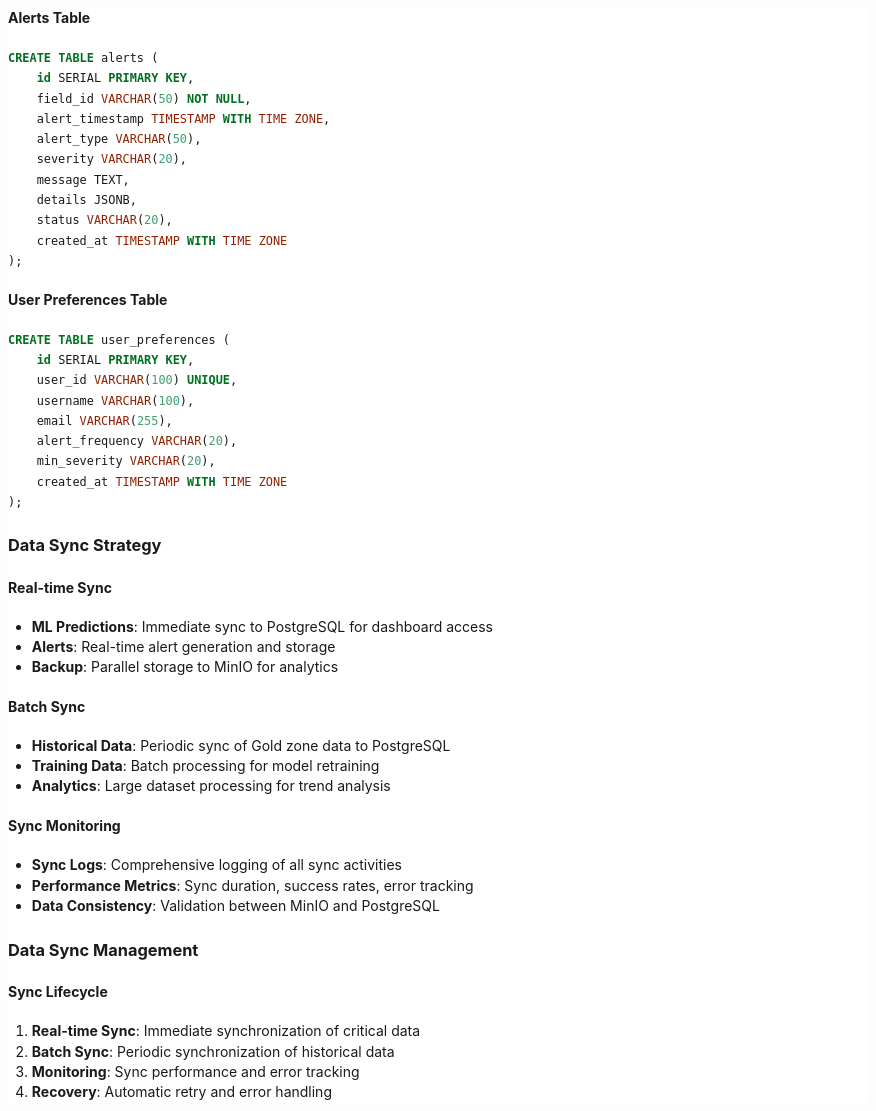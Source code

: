 #### **Alerts Table**
```sql
CREATE TABLE alerts (
    id SERIAL PRIMARY KEY,
    field_id VARCHAR(50) NOT NULL,
    alert_timestamp TIMESTAMP WITH TIME ZONE,
    alert_type VARCHAR(50),
    severity VARCHAR(20),
    message TEXT,
    details JSONB,
    status VARCHAR(20),
    created_at TIMESTAMP WITH TIME ZONE
);
```

#### **User Preferences Table**
```sql
CREATE TABLE user_preferences (
    id SERIAL PRIMARY KEY,
    user_id VARCHAR(100) UNIQUE,
    username VARCHAR(100),
    email VARCHAR(255),
    alert_frequency VARCHAR(20),
    min_severity VARCHAR(20),
    created_at TIMESTAMP WITH TIME ZONE
);
```

### Data Sync Strategy

#### **Real-time Sync**
- **ML Predictions**: Immediate sync to PostgreSQL for dashboard access
- **Alerts**: Real-time alert generation and storage
- **Backup**: Parallel storage to MinIO for analytics

#### **Batch Sync**
- **Historical Data**: Periodic sync of Gold zone data to PostgreSQL
- **Training Data**: Batch processing for model retraining
- **Analytics**: Large dataset processing for trend analysis

#### **Sync Monitoring**
- **Sync Logs**: Comprehensive logging of all sync activities
- **Performance Metrics**: Sync duration, success rates, error tracking
- **Data Consistency**: Validation between MinIO and PostgreSQL

### Data Sync Management

#### **Sync Lifecycle**
1. **Real-time Sync**: Immediate synchronization of critical data
2. **Batch Sync**: Periodic synchronization of historical data
3. **Monitoring**: Sync performance and error tracking
4. **Recovery**: Automatic retry and error handling
